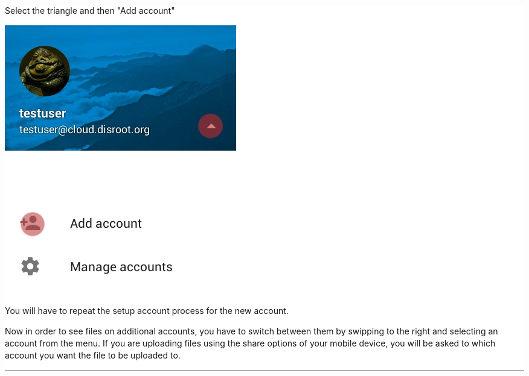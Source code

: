 Select the triangle and then "Add account"

![](en/nextcloud_app_add_account1.jpeg)

You will have to repeat the setup account process for the new account.

Now in order to see files on additional accounts, you have to switch between them by swipping to the right and selecting an account from the menu.
If you are uploading files using the share options of your mobile device, you will be asked to which account  you want the file to be uploaded to.

----------

